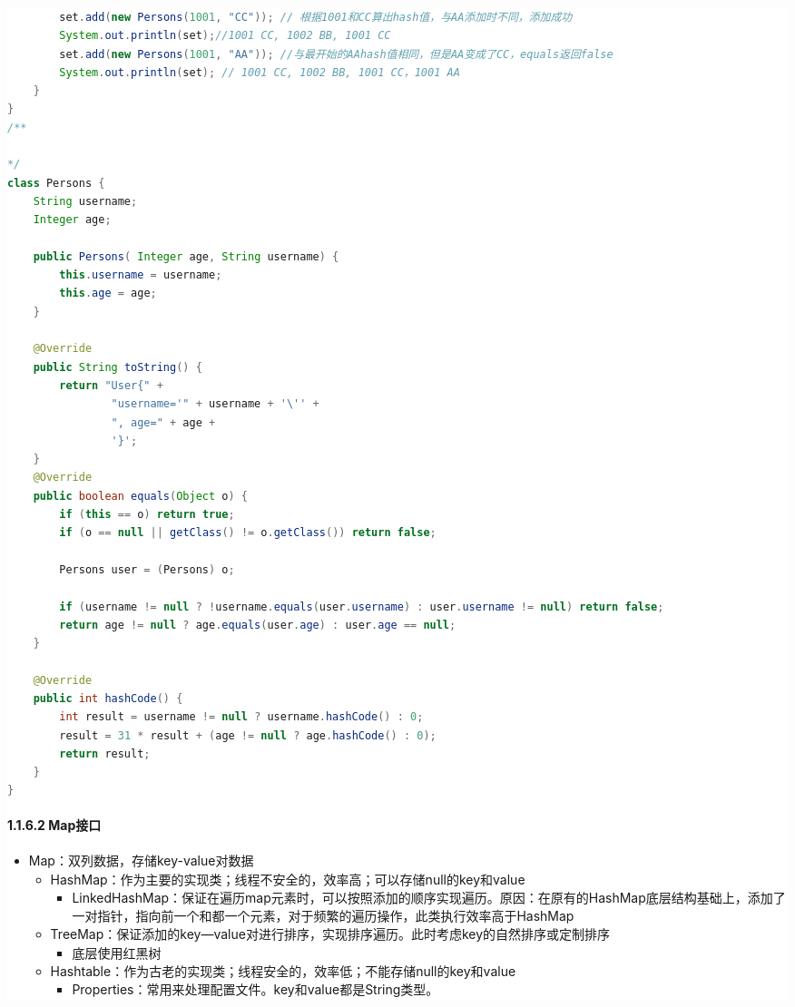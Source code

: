 ```java
        set.add(new Persons(1001, "CC")); // 根据1001和CC算出hash值，与AA添加时不同，添加成功
        System.out.println(set);//1001 CC, 1002 BB, 1001 CC
        set.add(new Persons(1001, "AA")); //与最开始的AAhash值相同，但是AA变成了CC，equals返回false
        System.out.println(set); // 1001 CC, 1002 BB, 1001 CC，1001 AA
    }
}
/**

*/
class Persons {
    String username;
    Integer age;

    public Persons( Integer age, String username) {
        this.username = username;
        this.age = age;
    }

    @Override
    public String toString() {
        return "User{" +
                "username='" + username + '\'' +
                ", age=" + age +
                '}';
    }
    @Override
    public boolean equals(Object o) {
        if (this == o) return true;
        if (o == null || getClass() != o.getClass()) return false;

        Persons user = (Persons) o;

        if (username != null ? !username.equals(user.username) : user.username != null) return false;
        return age != null ? age.equals(user.age) : user.age == null;
    }

    @Override
    public int hashCode() {
        int result = username != null ? username.hashCode() : 0;
        result = 31 * result + (age != null ? age.hashCode() : 0);
        return result;
    }
}
```

#### 1.1.6.2 Map接口

* Map：双列数据，存储key-value对数据
  * HashMap：作为主要的实现类；线程不安全的，效率高；可以存储null的key和value
    * LinkedHashMap：保证在遍历map元素时，可以按照添加的顺序实现遍历。原因：在原有的HashMap底层结构基础上，添加了一对指针，指向前一个和都一个元素，对于频繁的遍历操作，此类执行效率高于HashMap
  * TreeMap：保证添加的key—value对进行排序，实现排序遍历。此时考虑key的自然排序或定制排序
    * 底层使用红黑树
  * Hashtable：作为古老的实现类；线程安全的，效率低；不能存储null的key和value
    * Properties：常用来处理配置文件。key和value都是String类型。
